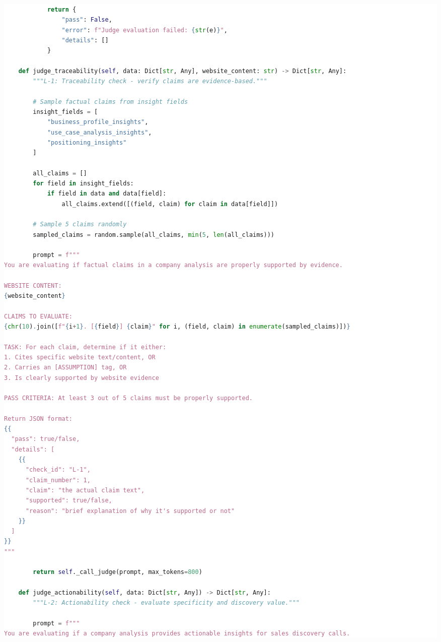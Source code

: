 ```python
            return {
                "pass": False,
                "error": f"Judge evaluation failed: {str(e)}",
                "details": []
            }
    
    def judge_traceability(self, data: Dict[str, Any], website_content: str) -> Dict[str, Any]:
        """L-1: Traceability check - verify claims are evidence-based."""
        
        # Sample factual claims from insight fields
        insight_fields = [
            "business_profile_insights",
            "use_case_analysis_insights", 
            "positioning_insights"
        ]
        
        all_claims = []
        for field in insight_fields:
            if field in data and data[field]:
                all_claims.extend([(field, claim) for claim in data[field]])
        
        # Sample 5 claims randomly
        sampled_claims = random.sample(all_claims, min(5, len(all_claims)))
        
        prompt = f"""
You are evaluating if factual claims in a company analysis are properly supported by evidence.

WEBSITE CONTENT:
{website_content}

CLAIMS TO EVALUATE:
{chr(10).join([f"{i+1}. [{field}] {claim}" for i, (field, claim) in enumerate(sampled_claims)])}

TASK: For each claim, determine if it either:
1. Cites specific website text/content, OR
2. Carries an [ASSUMPTION] tag, OR  
3. Is clearly supported by website evidence

PASS CRITERIA: At least 3 out of 5 claims must be properly supported.

Return JSON format:
{{
  "pass": true/false,
  "details": [
    {{
      "check_id": "L-1",
      "claim_number": 1,
      "claim": "the actual claim text",
      "supported": true/false,
      "reason": "brief explanation of why it's supported or not"
    }}
  ]
}}
"""
        
        return self._call_judge(prompt, max_tokens=800)
    
    def judge_actionability(self, data: Dict[str, Any]) -> Dict[str, Any]:
        """L-2: Actionability check - evaluate specificity and discovery value."""
        
        prompt = f"""
You are evaluating if a company analysis provides actionable insights for sales discovery calls.

```